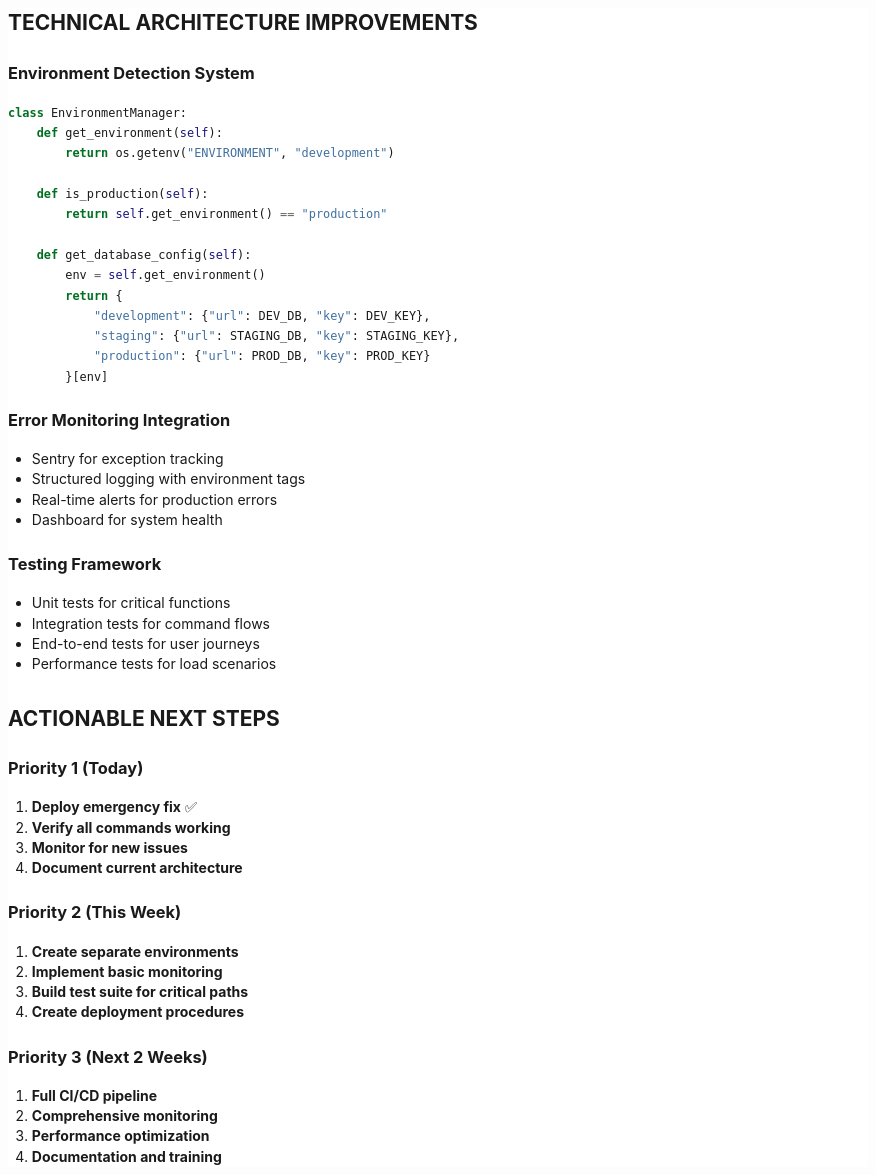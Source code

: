## TECHNICAL ARCHITECTURE IMPROVEMENTS

### Environment Detection System
```python
class EnvironmentManager:
    def get_environment(self):
        return os.getenv("ENVIRONMENT", "development")
    
    def is_production(self):
        return self.get_environment() == "production"
    
    def get_database_config(self):
        env = self.get_environment()
        return {
            "development": {"url": DEV_DB, "key": DEV_KEY},
            "staging": {"url": STAGING_DB, "key": STAGING_KEY}, 
            "production": {"url": PROD_DB, "key": PROD_KEY}
        }[env]
```

### Error Monitoring Integration
- Sentry for exception tracking
- Structured logging with environment tags
- Real-time alerts for production errors
- Dashboard for system health

### Testing Framework
- Unit tests for critical functions
- Integration tests for command flows
- End-to-end tests for user journeys
- Performance tests for load scenarios

## ACTIONABLE NEXT STEPS

### Priority 1 (Today)
1. **Deploy emergency fix** ✅
2. **Verify all commands working**
3. **Monitor for new issues**
4. **Document current architecture**

### Priority 2 (This Week)
1. **Create separate environments**
2. **Implement basic monitoring**
3. **Build test suite for critical paths**
4. **Create deployment procedures**

### Priority 3 (Next 2 Weeks)
1. **Full CI/CD pipeline**
2. **Comprehensive monitoring**
3. **Performance optimization**
4. **Documentation and training**
